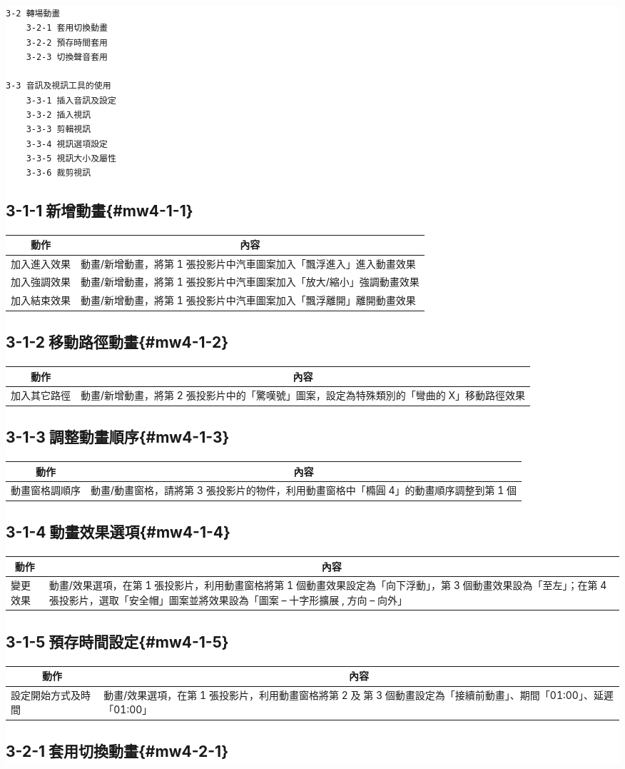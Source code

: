	3-2 轉場動畫
		3-2-1 套用切換動畫
		3-2-2 預存時間套用
		3-2-3 切換聲音套用

	3-3 音訊及視訊工具的使用
		3-3-1 插入音訊及設定
		3-3-2 插入視訊
		3-3-3 剪輯視訊
		3-3-4 視訊選項設定
		3-3-5 視訊大小及屬性
		3-3-6 裁剪視訊


## 3-1-1 新增動畫{#mw4-1-1}

動作|	內容
---|---
加入進入效果|	動畫/新增動畫，將第 1 張投影片中汽車圖案加入「飄浮進入」進入動畫效果
加入強調效果|	動畫/新增動畫，將第 1 張投影片中汽車圖案加入「放大/縮小」強調動畫效果
加入結束效果|	動畫/新增動畫，將第 1 張投影片中汽車圖案加入「飄浮離開」離開動畫效果


## 3-1-2 移動路徑動畫{#mw4-1-2}

動作|	內容
---|---
加入其它路徑|	動畫/新增動畫，將第 2 張投影片中的「驚嘆號」圖案，設定為特殊類別的「彎曲的 X」移動路徑效果


## 3-1-3 調整動畫順序{#mw4-1-3}

動作|	內容
---|---
動畫窗格調順序|	動畫/動畫窗格，請將第 3 張投影片的物件，利用動畫窗格中「橢圓 4」的動畫順序調整到第 1 個


## 3-1-4 動畫效果選項{#mw4-1-4}

動作|	內容
---|---
變更效果|	動畫/效果選項，在第 1 張投影片，利用動畫窗格將第 1 個動畫效果設定為「向下浮動」，第 3 個動畫效果設為「至左」；在第 4 張投影片，選取「安全帽」圖案並將效果設為「圖案 – 十字形擴展 , 方向 – 向外」


## 3-1-5 預存時間設定{#mw4-1-5}

動作|	內容
---|---
設定開始方式及時間|	動畫/效果選項，在第 1 張投影片，利用動畫窗格將第 2 及 第 3 個動畫設定為「接續前動畫」、期間「01:00」、延遲「01:00」


## 3-2-1 套用切換動畫{#mw4-2-1}
